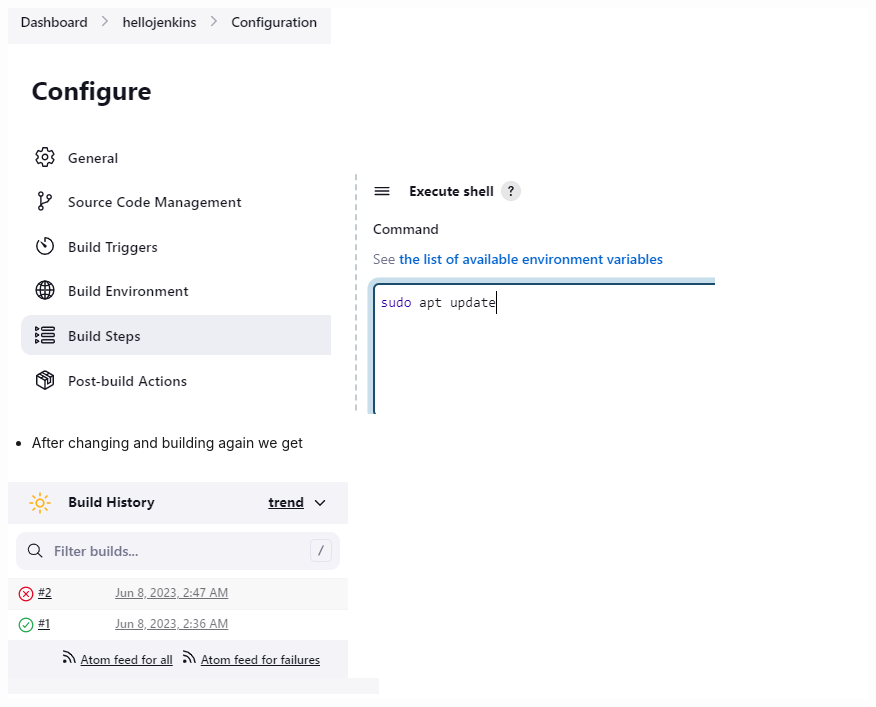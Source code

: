 ![Alt text](shots/45.PNG)
![Alt text](shots/46.PNG)

* After changing and building again we get 

![Alt text](shots/47.PNG)